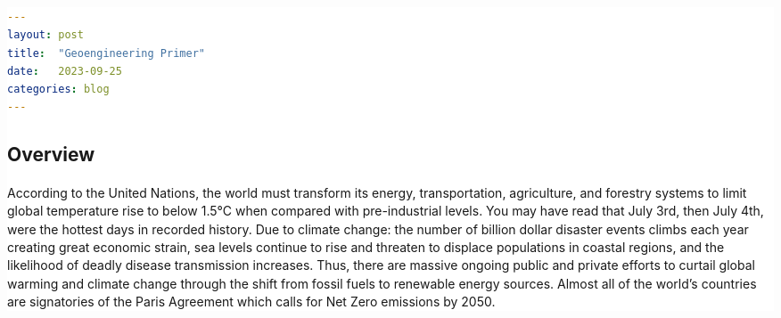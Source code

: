 ```yaml
---
layout: post
title:  "Geoengineering Primer"
date:   2023-09-25
categories: blog
---
```

## Overview

According to the United Nations, the world must transform its energy, transportation, agriculture, and forestry systems to limit global temperature rise to below 1.5°C when compared with pre-industrial levels. You may have read that July 3rd, then July 4th, were the hottest days in recorded history. Due to climate change: the number of billion dollar disaster events climbs each year creating great economic strain, sea levels continue to rise and threaten to displace populations in coastal regions, and the likelihood of deadly disease transmission increases. Thus, there are massive ongoing public and private efforts to curtail global warming and climate change through the shift from fossil fuels to renewable energy sources. Almost all of the world’s countries are signatories of the Paris Agreement which calls for Net Zero emissions by 2050.
